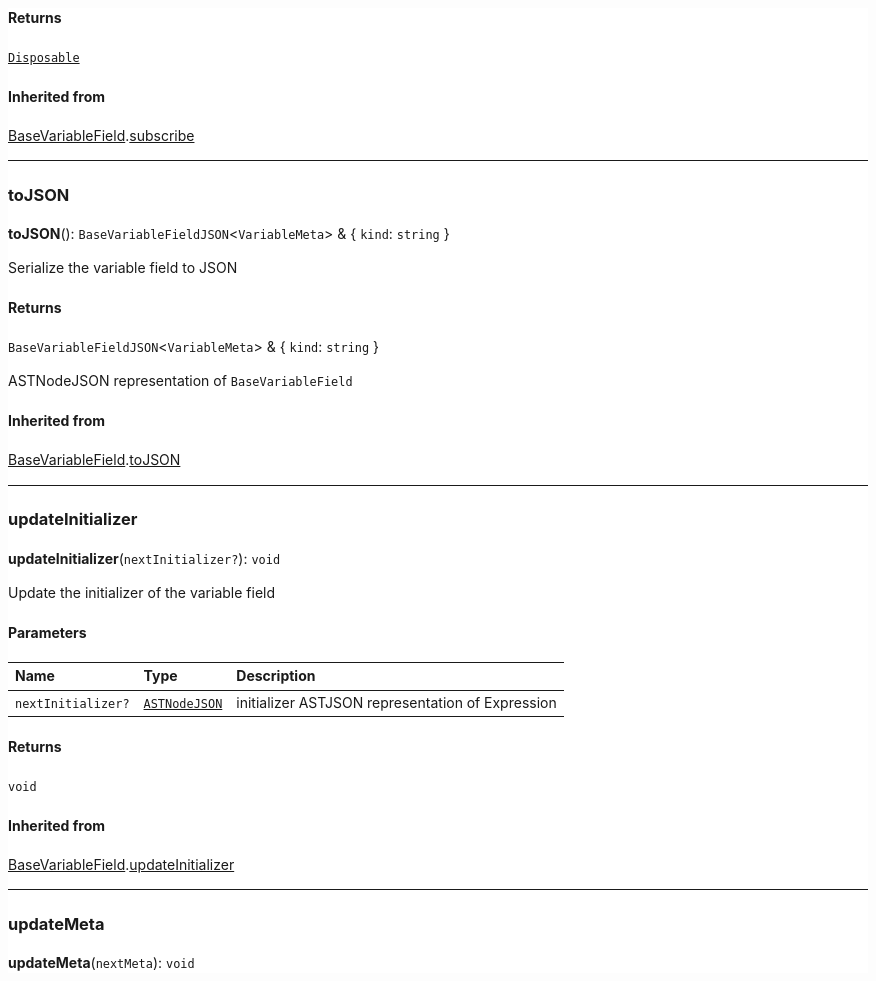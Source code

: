 #### Returns

[`Disposable`](/en/auto-docs/free-layout-editor/interfaces/Disposable-1.md)

#### Inherited from

[BaseVariableField](/en/auto-docs/free-layout-editor/classes/BaseVariableField.md).[subscribe](/en/auto-docs/free-layout-editor/classes/BaseVariableField.md#subscribe)

***

### toJSON

**toJSON**(): `BaseVariableFieldJSON`<`VariableMeta`> & { `kind`: `string`  }

Serialize the variable field to JSON

#### Returns

`BaseVariableFieldJSON`<`VariableMeta`> & { `kind`: `string`  }

ASTNodeJSON representation of `BaseVariableField`

#### Inherited from

[BaseVariableField](/en/auto-docs/free-layout-editor/classes/BaseVariableField.md).[toJSON](/en/auto-docs/free-layout-editor/classes/BaseVariableField.md#tojson)

***

### updateInitializer

**updateInitializer**(`nextInitializer?`): `void`

Update the initializer of the variable field

#### Parameters

| Name | Type | Description |
| :------ | :------ | :------ |
| `nextInitializer?` | [`ASTNodeJSON`](/en/auto-docs/free-layout-editor/interfaces/ASTNodeJSON.md) | initializer ASTJSON representation of Expression |

#### Returns

`void`

#### Inherited from

[BaseVariableField](/en/auto-docs/free-layout-editor/classes/BaseVariableField.md).[updateInitializer](/en/auto-docs/free-layout-editor/classes/BaseVariableField.md#updateinitializer)

***

### updateMeta

**updateMeta**(`nextMeta`): `void`
